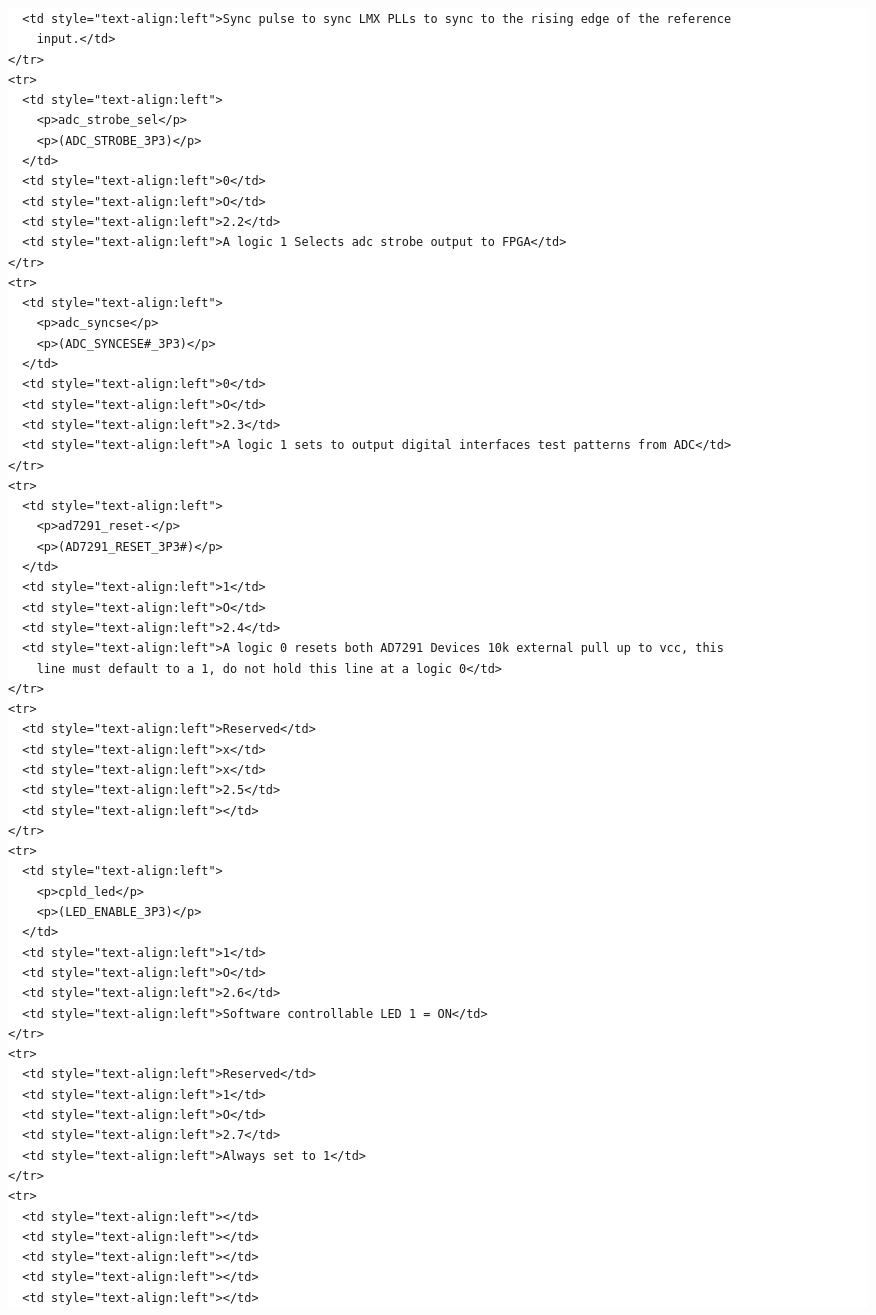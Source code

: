       <td style="text-align:left">Sync pulse to sync LMX PLLs to sync to the rising edge of the reference
        input.</td>
    </tr>
    <tr>
      <td style="text-align:left">
        <p>adc_strobe_sel</p>
        <p>(ADC_STROBE_3P3)</p>
      </td>
      <td style="text-align:left">0</td>
      <td style="text-align:left">O</td>
      <td style="text-align:left">2.2</td>
      <td style="text-align:left">A logic 1 Selects adc strobe output to FPGA</td>
    </tr>
    <tr>
      <td style="text-align:left">
        <p>adc_syncse</p>
        <p>(ADC_SYNCESE#_3P3)</p>
      </td>
      <td style="text-align:left">0</td>
      <td style="text-align:left">O</td>
      <td style="text-align:left">2.3</td>
      <td style="text-align:left">A logic 1 sets to output digital interfaces test patterns from ADC</td>
    </tr>
    <tr>
      <td style="text-align:left">
        <p>ad7291_reset-</p>
        <p>(AD7291_RESET_3P3#)</p>
      </td>
      <td style="text-align:left">1</td>
      <td style="text-align:left">O</td>
      <td style="text-align:left">2.4</td>
      <td style="text-align:left">A logic 0 resets both AD7291 Devices 10k external pull up to vcc, this
        line must default to a 1, do not hold this line at a logic 0</td>
    </tr>
    <tr>
      <td style="text-align:left">Reserved</td>
      <td style="text-align:left">x</td>
      <td style="text-align:left">x</td>
      <td style="text-align:left">2.5</td>
      <td style="text-align:left"></td>
    </tr>
    <tr>
      <td style="text-align:left">
        <p>cpld_led</p>
        <p>(LED_ENABLE_3P3)</p>
      </td>
      <td style="text-align:left">1</td>
      <td style="text-align:left">O</td>
      <td style="text-align:left">2.6</td>
      <td style="text-align:left">Software controllable LED 1 = ON</td>
    </tr>
    <tr>
      <td style="text-align:left">Reserved</td>
      <td style="text-align:left">1</td>
      <td style="text-align:left">O</td>
      <td style="text-align:left">2.7</td>
      <td style="text-align:left">Always set to 1</td>
    </tr>
    <tr>
      <td style="text-align:left"></td>
      <td style="text-align:left"></td>
      <td style="text-align:left"></td>
      <td style="text-align:left"></td>
      <td style="text-align:left"></td>